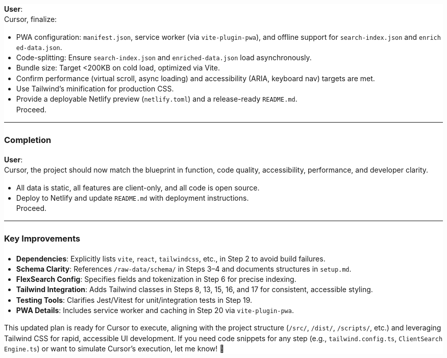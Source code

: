 **User**:  
Cursor, finalize:  
- PWA configuration: `manifest.json`, service worker (via `vite-plugin-pwa`), and offline support for `search-index.json` and `enriched-data.json`.  
- Code-splitting: Ensure `search-index.json` and `enriched-data.json` load asynchronously.  
- Bundle size: Target <200KB on cold load, optimized via Vite.  
- Confirm performance (virtual scroll, async loading) and accessibility (ARIA, keyboard nav) targets are met.  
- Use Tailwind’s minification for production CSS.  
- Provide a deployable Netlify preview (`netlify.toml`) and a release-ready `README.md`.  
Proceed.

---

### Completion

**User**:  
Cursor, the project should now match the blueprint in function, code quality, accessibility, performance, and developer clarity.  
- All data is static, all features are client-only, and all code is open source.  
- Deploy to Netlify and update `README.md` with deployment instructions.  
Proceed.

---

### Key Improvements
- **Dependencies**: Explicitly lists `vite`, `react`, `tailwindcss`, etc., in Step 2 to avoid build failures.
- **Schema Clarity**: References `/raw-data/schema/` in Steps 3–4 and documents structures in `setup.md`.
- **FlexSearch Config**: Specifies fields and tokenization in Step 6 for precise indexing.
- **Tailwind Integration**: Adds Tailwind classes in Steps 8, 13, 15, 16, and 17 for consistent, accessible styling.
- **Testing Tools**: Clarifies Jest/Vitest for unit/integration tests in Step 19.
- **PWA Details**: Includes service worker and caching in Step 20 via `vite-plugin-pwa`.

This updated plan is ready for Cursor to execute, aligning with the project structure (`/src/`, `/dist/`, `/scripts/`, etc.) and leveraging Tailwind CSS for rapid, accessible UI development. If you need code snippets for any step (e.g., `tailwind.config.ts`, `ClientSearchEngine.ts`) or want to simulate Cursor’s execution, let me know! 🚀